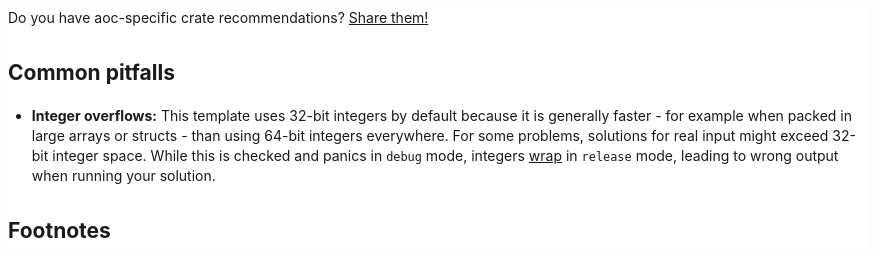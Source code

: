 Do you have aoc-specific crate recommendations? [Share them!](https://github.com/fspoettel/advent-of-code-rust/edit/main/README.md)

## Common pitfalls

-   **Integer overflows:** This template uses 32-bit integers by default because it is generally faster - for example when packed in large arrays or structs - than using 64-bit integers everywhere. For some problems, solutions for real input might exceed 32-bit integer space. While this is checked and panics in `debug` mode, integers [wrap](https://doc.rust-lang.org/book/ch03-02-data-types.html#integer-overflow) in `release` mode, leading to wrong output when running your solution.

## Footnotes

[^1]: The session cookie might expire after a while (~1 month) which causes the downloads to fail. To fix this issue, refresh the `.adventofcode.session` file.
[^2]: The session cookie might expire after a while (~1 month) which causes the automated workflow to fail. To fix this issue, refresh the AOC_SESSION secret.
[^3]:
    <img src="https://user-images.githubusercontent.com/1682504/198838369-453dc22c-c645-4803-afe0-fc50d5a3f00c.png" alt="Set a breakpoint" width="450" />

[^4]:
    <img alt="Run debugger" src="https://user-images.githubusercontent.com/1682504/198838372-c89369f6-0d05-462e-a4c7-8cd97b0912e6.png" width="450" />

[^5]:
    <img alt="Inspect debugger state" src="https://user-images.githubusercontent.com/1682504/198838373-36df6996-23bf-4757-9335-0bc4c1db0276.png" width="450" />
